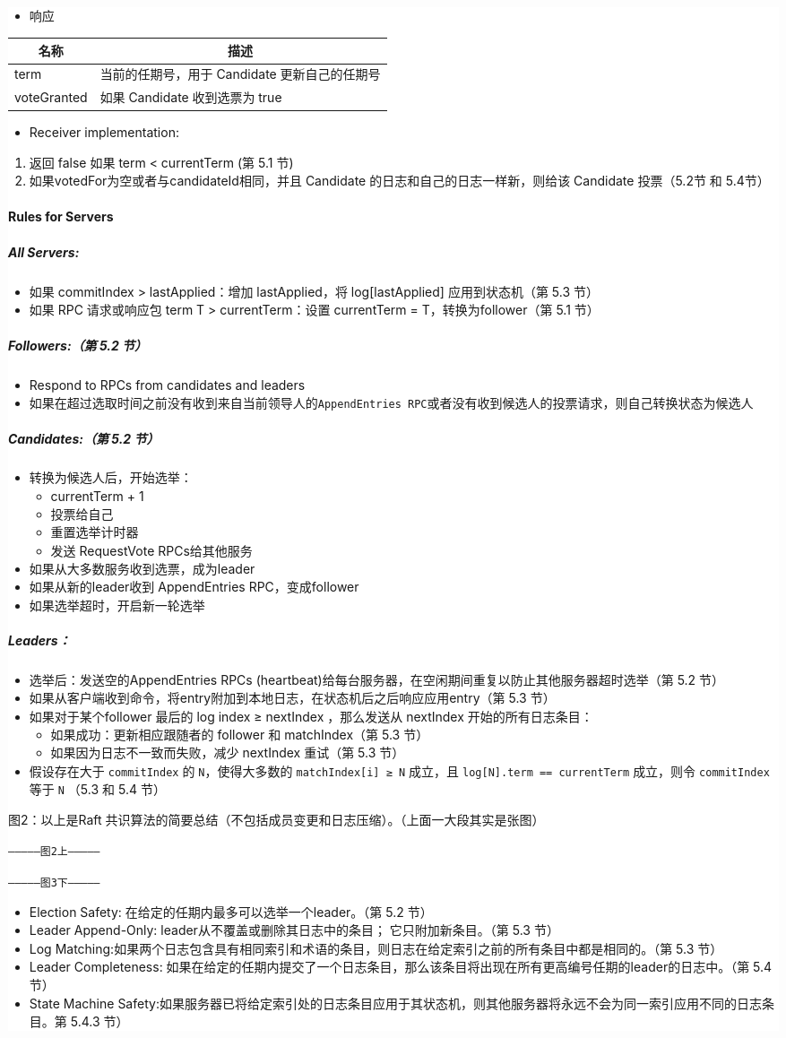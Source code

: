 - 响应

| 名称        | 描述                                          |
| ----------- | --------------------------------------------- |
| term        | 当前的任期号，用于 Candidate 更新自己的任期号 |
| voteGranted | 如果 Candidate 收到选票为 true                |

- Receiver implementation: 

1. 返回 false 如果 term < currentTerm (第 5.1 节) 
2. 如果votedFor为空或者与candidateId相同，并且 Candidate 的日志和自己的日志一样新，则给该 Candidate 投票（5.2节 和 5.4节）

#### Rules for Servers

##### All Servers:

- 如果 commitIndex > lastApplied：增加 lastApplied，将 log[lastApplied] 应用到状态机（第 5.3 节）
- 如果 RPC 请求或响应包 term T > currentTerm：设置 currentTerm = T，转换为follower（第 5.1 节）

##### Followers:（第 5.2 节）

- Respond to RPCs from candidates and leaders
- 如果在超过选取时间之前没有收到来自当前领导人的`AppendEntries RPC`或者没有收到候选人的投票请求，则自己转换状态为候选人

##### Candidates:（第 5.2 节）

- 转换为候选人后，开始选举：
  - currentTerm + 1
  - 投票给自己
  - 重置选举计时器
  - 发送 RequestVote RPCs给其他服务
- 如果从大多数服务收到选票，成为leader
- 如果从新的leader收到 AppendEntries RPC，变成follower
- 如果选举超时，开启新一轮选举

##### Leaders：

- 选举后：发送空的AppendEntries RPCs (heartbeat)给每台服务器，在空闲期间重复以防止其他服务器超时选举（第 5.2 节）
- 如果从客户端收到命令，将entry附加到本地日志，在状态机后之后响应应用entry（第 5.3 节）
- 如果对于某个follower  最后的 log index ≥ nextIndex ，那么发送从 nextIndex 开始的所有日志条目：
  - 如果成功：更新相应跟随者的 follower 和 matchIndex（第 5.3 节）
  - 如果因为日志不一致而失败，减少 nextIndex 重试（第 5.3 节）
- 假设存在大于 `commitIndex` 的 `N`，使得大多数的 `matchIndex[i] ≥ N` 成立，且 `log[N].term == currentTerm` 成立，则令 `commitIndex` 等于 `N` （5.3 和 5.4 节）

图2：以上是Raft 共识算法的简要总结（不包括成员变更和日志压缩）。（上面一大段其实是张图）

```
—————图2上—————
```

```
—————图3下—————
```

- Election Safety: 在给定的任期内最多可以选举一个leader。（第 5.2 节）
- Leader Append-Only: leader从不覆盖或删除其日志中的条目； 它只附加新条目。（第 5.3 节）
- Log Matching:如果两个日志包含具有相同索引和术语的条目，则日志在给定索引之前的所有条目中都是相同的。（第 5.3 节）
- Leader Completeness: 如果在给定的任期内提交了一个日志条目，那么该条目将出现在所有更高编号任期的leader的日志中。（第 5.4 节）
- State Machine Safety:如果服务器已将给定索引处的日志条目应用于其状态机，则其他服务器将永远不会为同一索引应用不同的日志条目。第 5.4.3 节）
